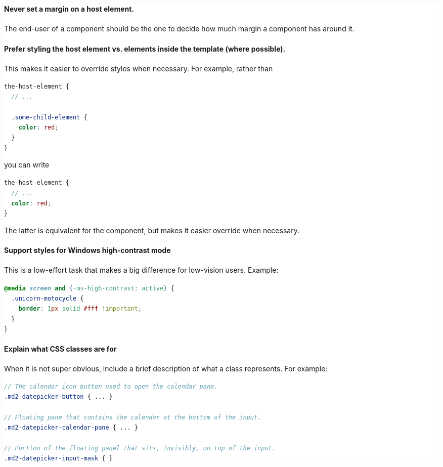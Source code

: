 #### Never set a margin on a host element.
The end-user of a component should be the one to decide how much margin a component has around it.

#### Prefer styling the host element vs. elements inside the template (where possible).
This makes it easier to override styles when necessary. For example, rather than 

```scss
the-host-element {
  // ...
  
  .some-child-element {
    color: red;
  }
}
```

you can write
```scss
the-host-element {
  // ...
  color: red;
}
```

The latter is equivalent for the component, but makes it easier override when necessary.

#### Support styles for Windows high-contrast mode
This is a low-effort task that makes a big difference for low-vision users. Example:
```css
@media screen and (-ms-high-contrast: active) {
  .unicorn-motocycle {
    border: 1px solid #fff !important;
  }
}
```

#### Explain what CSS classes are for
When it is not super obvious, include a brief description of what a class represents. For example:
```scss
// The calendar icon button used to open the calendar pane.
.md2-datepicker-button { ... }

// Floating pane that contains the calendar at the bottom of the input.
.md2-datepicker-calendar-pane { ... }

// Portion of the floating panel that sits, invisibly, on top of the input.
.md2-datepicker-input-mask { }
``` 
